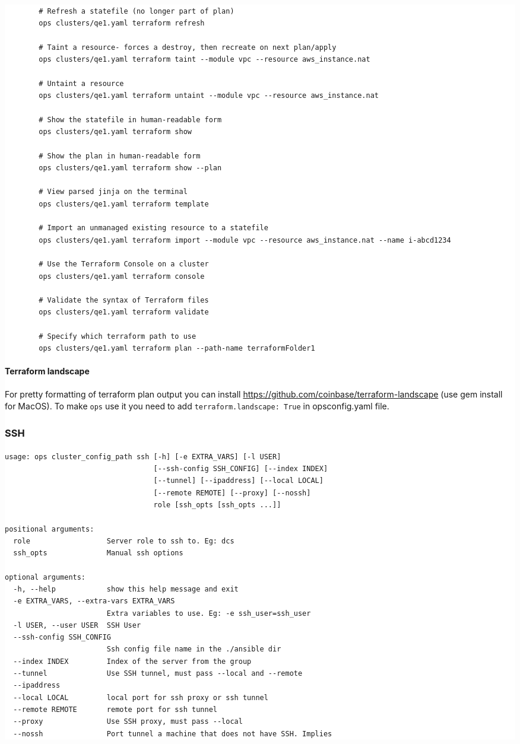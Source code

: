 ```
        # Refresh a statefile (no longer part of plan)
        ops clusters/qe1.yaml terraform refresh

        # Taint a resource- forces a destroy, then recreate on next plan/apply
        ops clusters/qe1.yaml terraform taint --module vpc --resource aws_instance.nat

        # Untaint a resource
        ops clusters/qe1.yaml terraform untaint --module vpc --resource aws_instance.nat

        # Show the statefile in human-readable form
        ops clusters/qe1.yaml terraform show

        # Show the plan in human-readable form
        ops clusters/qe1.yaml terraform show --plan

        # View parsed jinja on the terminal
        ops clusters/qe1.yaml terraform template

        # Import an unmanaged existing resource to a statefile
        ops clusters/qe1.yaml terraform import --module vpc --resource aws_instance.nat --name i-abcd1234

        # Use the Terraform Console on a cluster
        ops clusters/qe1.yaml terraform console

        # Validate the syntax of Terraform files
        ops clusters/qe1.yaml terraform validate

        # Specify which terraform path to use
        ops clusters/qe1.yaml terraform plan --path-name terraformFolder1
```
#### Terraform landscape
For pretty formatting of terraform plan output you can install https://github.com/coinbase/terraform-landscape (use gem install for MacOS). 
To make `ops` use it you need to add `terraform.landscape: True` in opsconfig.yaml file.

### SSH
```
usage: ops cluster_config_path ssh [-h] [-e EXTRA_VARS] [-l USER]
                                   [--ssh-config SSH_CONFIG] [--index INDEX]
                                   [--tunnel] [--ipaddress] [--local LOCAL]
                                   [--remote REMOTE] [--proxy] [--nossh]
                                   role [ssh_opts [ssh_opts ...]]

positional arguments:
  role                  Server role to ssh to. Eg: dcs
  ssh_opts              Manual ssh options

optional arguments:
  -h, --help            show this help message and exit
  -e EXTRA_VARS, --extra-vars EXTRA_VARS
                        Extra variables to use. Eg: -e ssh_user=ssh_user
  -l USER, --user USER  SSH User
  --ssh-config SSH_CONFIG
                        Ssh config file name in the ./ansible dir
  --index INDEX         Index of the server from the group
  --tunnel              Use SSH tunnel, must pass --local and --remote
  --ipaddress
  --local LOCAL         local port for ssh proxy or ssh tunnel
  --remote REMOTE       remote port for ssh tunnel
  --proxy               Use SSH proxy, must pass --local
  --nossh               Port tunnel a machine that does not have SSH. Implies
```